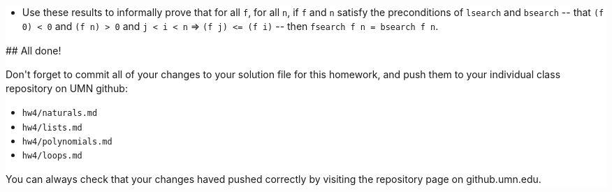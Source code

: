 + Use these results to informally prove that for all `f`, for all `n`,
  if `f` and `n` satisfy the preconditions of `lsearch` and `bsearch`
  -- that `(f 0) < 0` and `(f n) > 0` and `j < i < n` &rArr; `(f j) <= (f i)`
  -- then `fsearch f n = bsearch f n`.
</del>
## All done!

Don't forget to commit all of your changes to your solution file
for this homework, and push them to your individual class repository
on UMN github:

+ `hw4/naturals.md`
+ `hw4/lists.md`
+ `hw4/polynomials.md`
+ `hw4/loops.md`

You can always check that your changes haved pushed
correctly by visiting the repository page on github.umn.edu.
